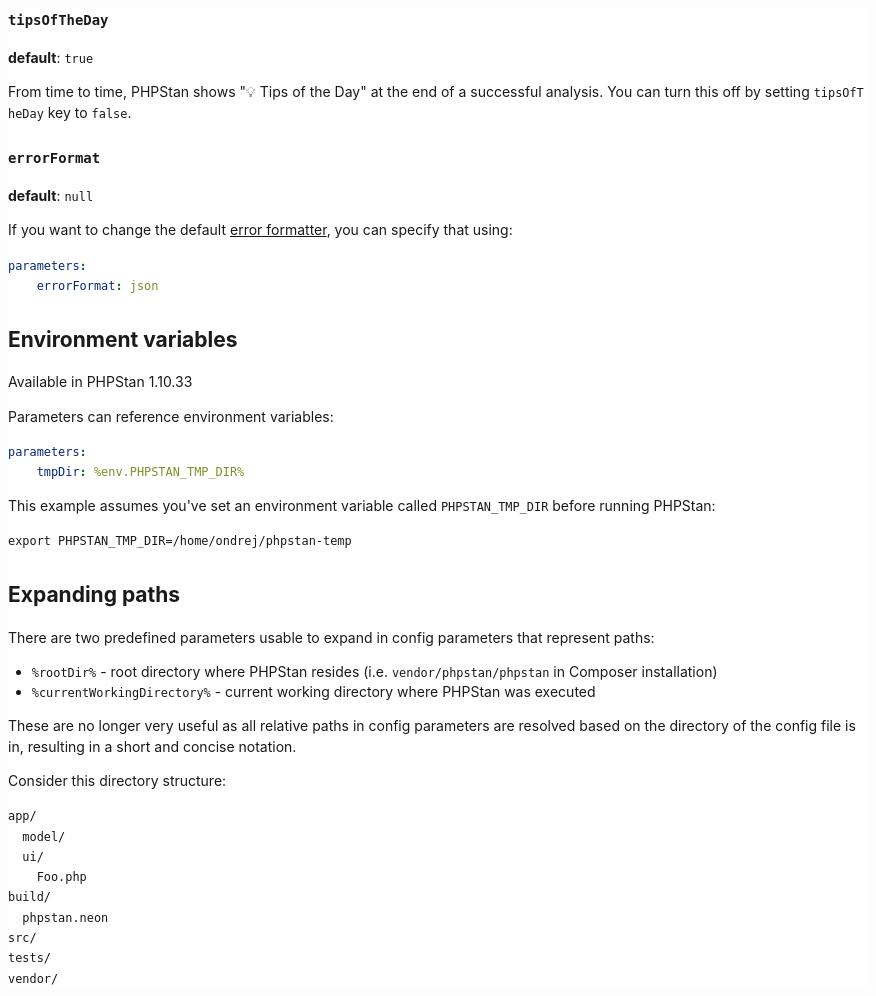 ### `tipsOfTheDay`

**default**: `true`

From time to time, PHPStan shows "💡 Tips of the Day" at the end of a successful analysis. You can turn this off by setting `tipsOfTheDay` key to `false`.

### `errorFormat`

**default**: `null`

If you want to change the default [error formatter](/user-guide/output-format), you can specify that using:

```yaml
parameters:
    errorFormat: json
```


Environment variables
-------------

<div class="text-xs inline-block border border-green-600 text-green-600 bg-green-100 rounded px-1 mb-4">Available in PHPStan 1.10.33</div>

Parameters can reference environment variables:

```yaml
parameters:
    tmpDir: %env.PHPSTAN_TMP_DIR%
```

This example assumes you've set an environment variable called `PHPSTAN_TMP_DIR` before running PHPStan:

```
export PHPSTAN_TMP_DIR=/home/ondrej/phpstan-temp
```

Expanding paths
-------------

There are two predefined parameters usable to expand in config parameters that represent paths:

* `%rootDir%` - root directory where PHPStan resides (i.e. `vendor/phpstan/phpstan` in Composer installation)
* `%currentWorkingDirectory%` - current working directory where PHPStan was executed

These are no longer very useful as all relative paths in config parameters are resolved based on the directory of the config file is in, resulting in a short and concise notation.

Consider this directory structure:

```
app/
  model/
  ui/
	Foo.php
build/
  phpstan.neon
src/
tests/
vendor/
```
